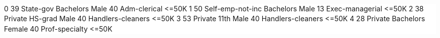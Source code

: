   <tbody>
    <tr>
      <th>0</th>
      <td>39</td>
      <td>State-gov</td>
      <td>Bachelors</td>
      <td>Male</td>
      <td>40</td>
      <td>Adm-clerical</td>
      <td>&lt;=50K</td>
    </tr>
    <tr>
      <th>1</th>
      <td>50</td>
      <td>Self-emp-not-inc</td>
      <td>Bachelors</td>
      <td>Male</td>
      <td>13</td>
      <td>Exec-managerial</td>
      <td>&lt;=50K</td>
    </tr>
    <tr>
      <th>2</th>
      <td>38</td>
      <td>Private</td>
      <td>HS-grad</td>
      <td>Male</td>
      <td>40</td>
      <td>Handlers-cleaners</td>
      <td>&lt;=50K</td>
    </tr>
    <tr>
      <th>3</th>
      <td>53</td>
      <td>Private</td>
      <td>11th</td>
      <td>Male</td>
      <td>40</td>
      <td>Handlers-cleaners</td>
      <td>&lt;=50K</td>
    </tr>
    <tr>
      <th>4</th>
      <td>28</td>
      <td>Private</td>
      <td>Bachelors</td>
      <td>Female</td>
      <td>40</td>
      <td>Prof-specialty</td>
      <td>&lt;=50K</td>
    </tr>
  </tbody>
</table>
</div>
